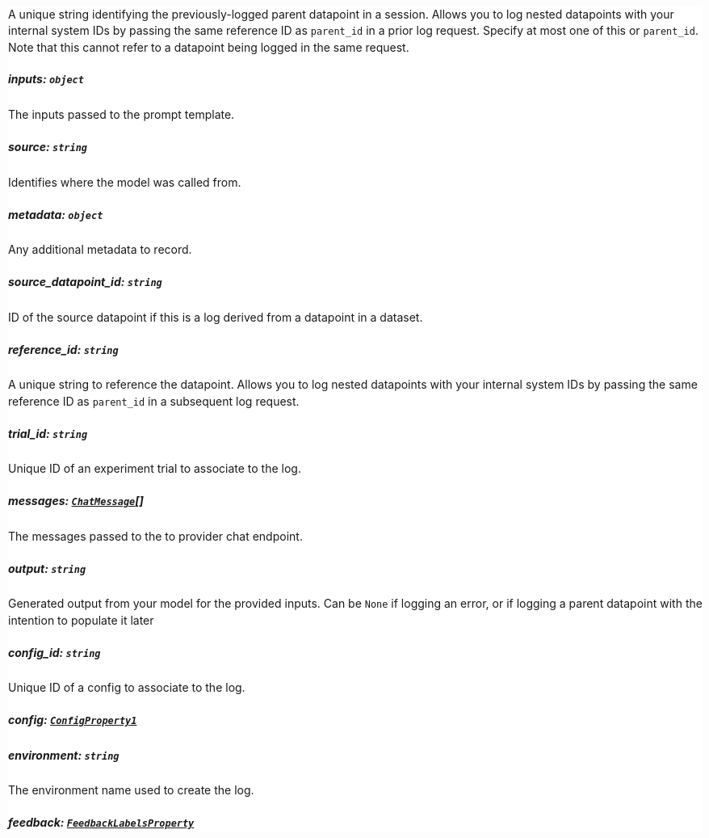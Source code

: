A unique string identifying the previously-logged parent datapoint in a session. Allows you to log nested datapoints with your internal system IDs by passing the same reference ID as `parent_id` in a prior log request. Specify at most one of this or `parent_id`. Note that this cannot refer to a datapoint being logged in the same request.

##### inputs: `object`<a id="inputs-object"></a>

The inputs passed to the prompt template.

##### source: `string`<a id="source-string"></a>

Identifies where the model was called from.

##### metadata: `object`<a id="metadata-object"></a>

Any additional metadata to record.

##### source_datapoint_id: `string`<a id="source_datapoint_id-string"></a>

ID of the source datapoint if this is a log derived from a datapoint in a dataset.

##### reference_id: `string`<a id="reference_id-string"></a>

A unique string to reference the datapoint. Allows you to log nested datapoints with your internal system IDs by passing the same reference ID as `parent_id` in a subsequent log request.

##### trial_id: `string`<a id="trial_id-string"></a>

Unique ID of an experiment trial to associate to the log.

##### messages: [`ChatMessage`](./models/chat-message.ts)[]<a id="messages-chatmessagemodelschat-messagets"></a>

The messages passed to the to provider chat endpoint.

##### output: `string`<a id="output-string"></a>

Generated output from your model for the provided inputs. Can be `None` if logging an error, or if logging a parent datapoint with the intention to populate it later

##### config_id: `string`<a id="config_id-string"></a>

Unique ID of a config to associate to the log.

##### config: [`ConfigProperty1`](./models/config-property1.ts)<a id="config-configproperty1modelsconfig-property1ts"></a>

##### environment: `string`<a id="environment-string"></a>

The environment name used to create the log.

##### feedback: [`FeedbackLabelsProperty`](./models/feedback-labels-property.ts)<a id="feedback-feedbacklabelspropertymodelsfeedback-labels-propertyts"></a>
